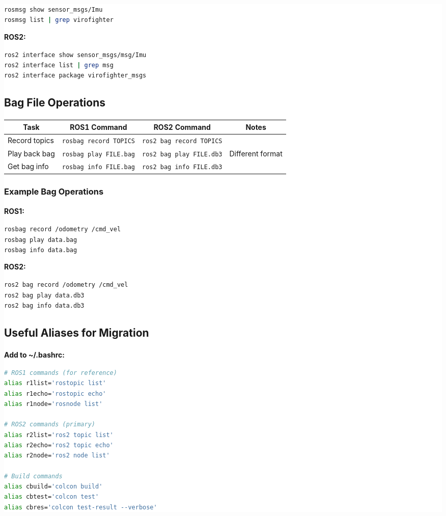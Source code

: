 ```bash
rosmsg show sensor_msgs/Imu
rosmsg list | grep virofighter
```

**ROS2:**

```bash
ros2 interface show sensor_msgs/msg/Imu
ros2 interface list | grep msg
ros2 interface package virofighter_msgs
```

## Bag File Operations

| Task          | ROS1 Command           | ROS2 Command             | Notes            |
| ------------- | ---------------------- | ------------------------ | ---------------- |
| Record topics | `rosbag record TOPICS` | `ros2 bag record TOPICS` |                  |
| Play back bag | `rosbag play FILE.bag` | `ros2 bag play FILE.db3` | Different format |
| Get bag info  | `rosbag info FILE.bag` | `ros2 bag info FILE.db3` |                  |

### Example Bag Operations

**ROS1:**

```bash
rosbag record /odometry /cmd_vel
rosbag play data.bag
rosbag info data.bag
```

**ROS2:**

```bash
ros2 bag record /odometry /cmd_vel
ros2 bag play data.db3
ros2 bag info data.db3
```

## Useful Aliases for Migration

**Add to ~/.bashrc:**

```bash
# ROS1 commands (for reference)
alias r1list='rostopic list'
alias r1echo='rostopic echo'
alias r1node='rosnode list'

# ROS2 commands (primary)
alias r2list='ros2 topic list'
alias r2echo='ros2 topic echo'
alias r2node='ros2 node list'

# Build commands
alias cbuild='colcon build'
alias cbtest='colcon test'
alias cbres='colcon test-result --verbose'
```
